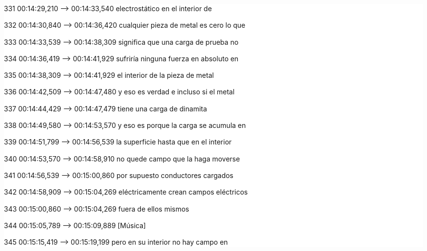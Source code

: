 331
00:14:29,210 --> 00:14:33,540
electrostático en el interior de

332
00:14:30,840 --> 00:14:36,420
cualquier pieza de metal es cero lo que

333
00:14:33,539 --> 00:14:38,309
significa que una carga de prueba no

334
00:14:36,419 --> 00:14:41,929
sufriría ninguna fuerza en absoluto en

335
00:14:38,309 --> 00:14:41,929
el interior de la pieza de metal

336
00:14:42,509 --> 00:14:47,480
y eso es verdad e incluso si el metal

337
00:14:44,429 --> 00:14:47,479
tiene una carga de dinamita

338
00:14:49,580 --> 00:14:53,570
y eso es porque la carga se acumula en

339
00:14:51,799 --> 00:14:56,539
la superficie hasta que en el interior

340
00:14:53,570 --> 00:14:58,910
no quede campo que la haga moverse

341
00:14:56,539 --> 00:15:00,860
por supuesto conductores cargados

342
00:14:58,909 --> 00:15:04,269
eléctricamente crean campos eléctricos

343
00:15:00,860 --> 00:15:04,269
fuera de ellos mismos

344
00:15:05,789 --> 00:15:09,889
[Música]

345
00:15:15,419 --> 00:15:19,199
pero en su interior no hay campo en
